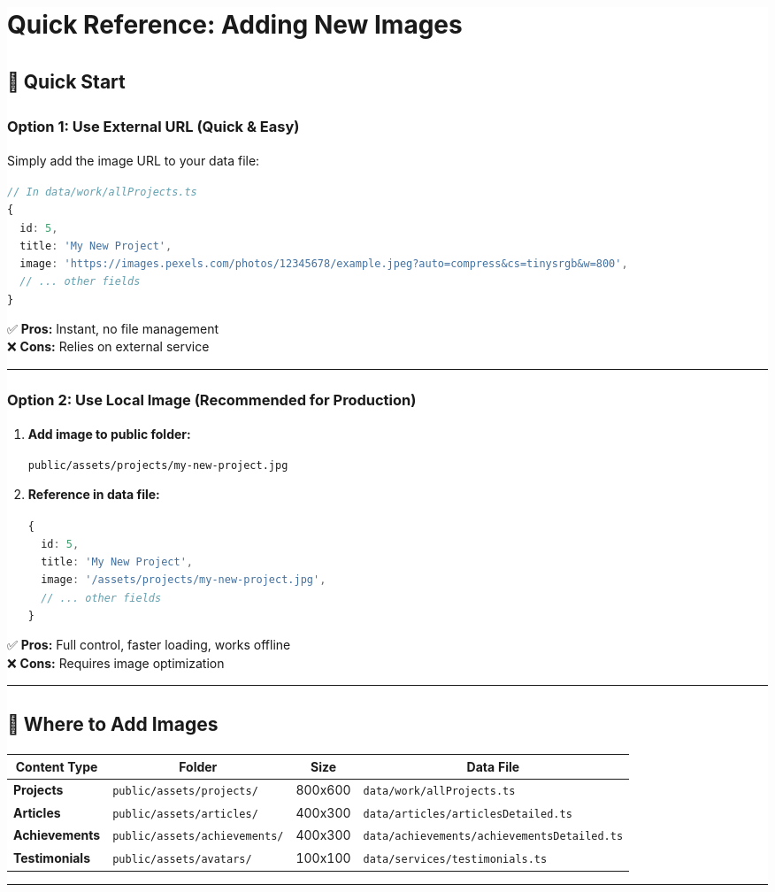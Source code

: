 # Quick Reference: Adding New Images

## 🚀 Quick Start

### **Option 1: Use External URL (Quick & Easy)**

Simply add the image URL to your data file:

```typescript
// In data/work/allProjects.ts
{
  id: 5,
  title: 'My New Project',
  image: 'https://images.pexels.com/photos/12345678/example.jpeg?auto=compress&cs=tinysrgb&w=800',
  // ... other fields
}
```

✅ **Pros:** Instant, no file management  
❌ **Cons:** Relies on external service

---

### **Option 2: Use Local Image (Recommended for Production)**

1. **Add image to public folder:**
   ```
   public/assets/projects/my-new-project.jpg
   ```

2. **Reference in data file:**
   ```typescript
   {
     id: 5,
     title: 'My New Project',
     image: '/assets/projects/my-new-project.jpg',
     // ... other fields
   }
   ```

✅ **Pros:** Full control, faster loading, works offline  
❌ **Cons:** Requires image optimization

---

## 📁 Where to Add Images

| Content Type | Folder | Size | Data File |
|--------------|--------|------|-----------|
| **Projects** | `public/assets/projects/` | 800x600 | `data/work/allProjects.ts` |
| **Articles** | `public/assets/articles/` | 400x300 | `data/articles/articlesDetailed.ts` |
| **Achievements** | `public/assets/achievements/` | 400x300 | `data/achievements/achievementsDetailed.ts` |
| **Testimonials** | `public/assets/avatars/` | 100x100 | `data/services/testimonials.ts` |

---
